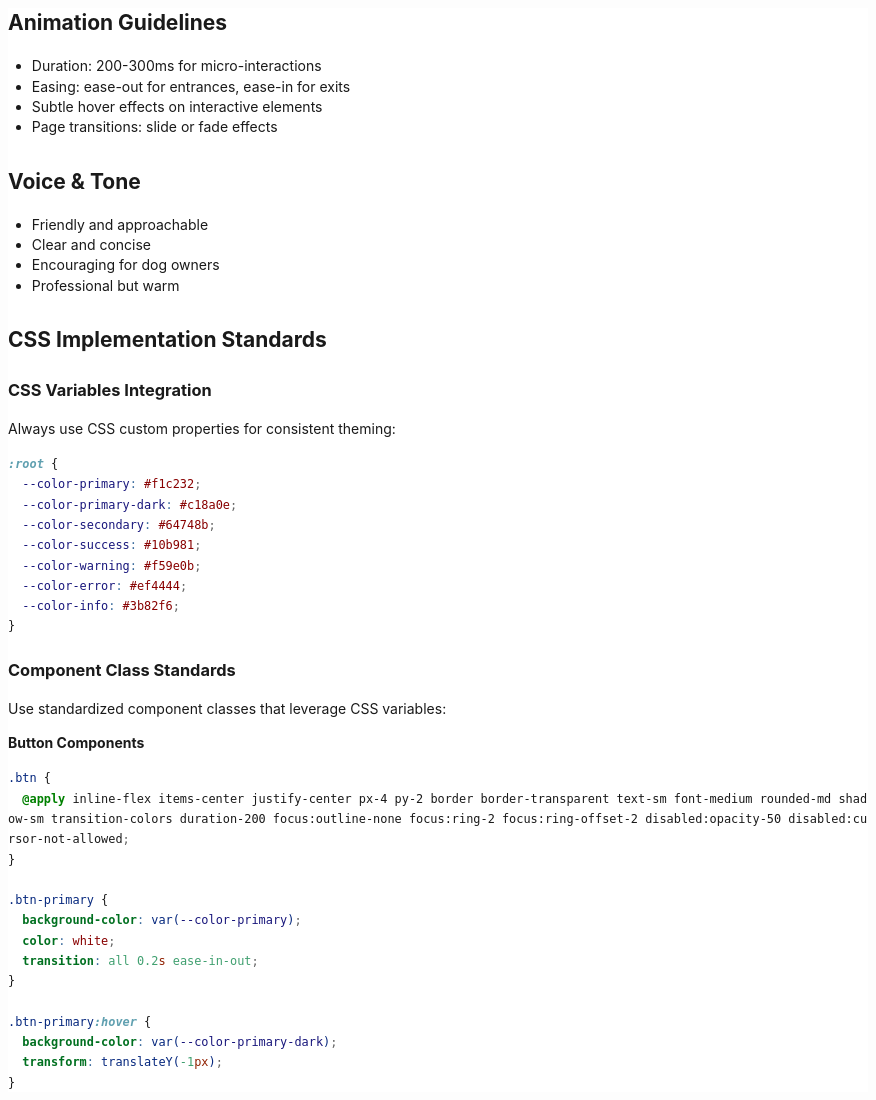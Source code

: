 ## Animation Guidelines
- Duration: 200-300ms for micro-interactions
- Easing: ease-out for entrances, ease-in for exits
- Subtle hover effects on interactive elements
- Page transitions: slide or fade effects

## Voice & Tone
- Friendly and approachable
- Clear and concise
- Encouraging for dog owners
- Professional but warm

## CSS Implementation Standards

### CSS Variables Integration
Always use CSS custom properties for consistent theming:
```css
:root {
  --color-primary: #f1c232;
  --color-primary-dark: #c18a0e;
  --color-secondary: #64748b;
  --color-success: #10b981;
  --color-warning: #f59e0b;
  --color-error: #ef4444;
  --color-info: #3b82f6;
}
```

### Component Class Standards
Use standardized component classes that leverage CSS variables:

**Button Components**
```css
.btn {
  @apply inline-flex items-center justify-center px-4 py-2 border border-transparent text-sm font-medium rounded-md shadow-sm transition-colors duration-200 focus:outline-none focus:ring-2 focus:ring-offset-2 disabled:opacity-50 disabled:cursor-not-allowed;
}

.btn-primary {
  background-color: var(--color-primary);
  color: white;
  transition: all 0.2s ease-in-out;
}

.btn-primary:hover {
  background-color: var(--color-primary-dark);
  transform: translateY(-1px);
}
```
